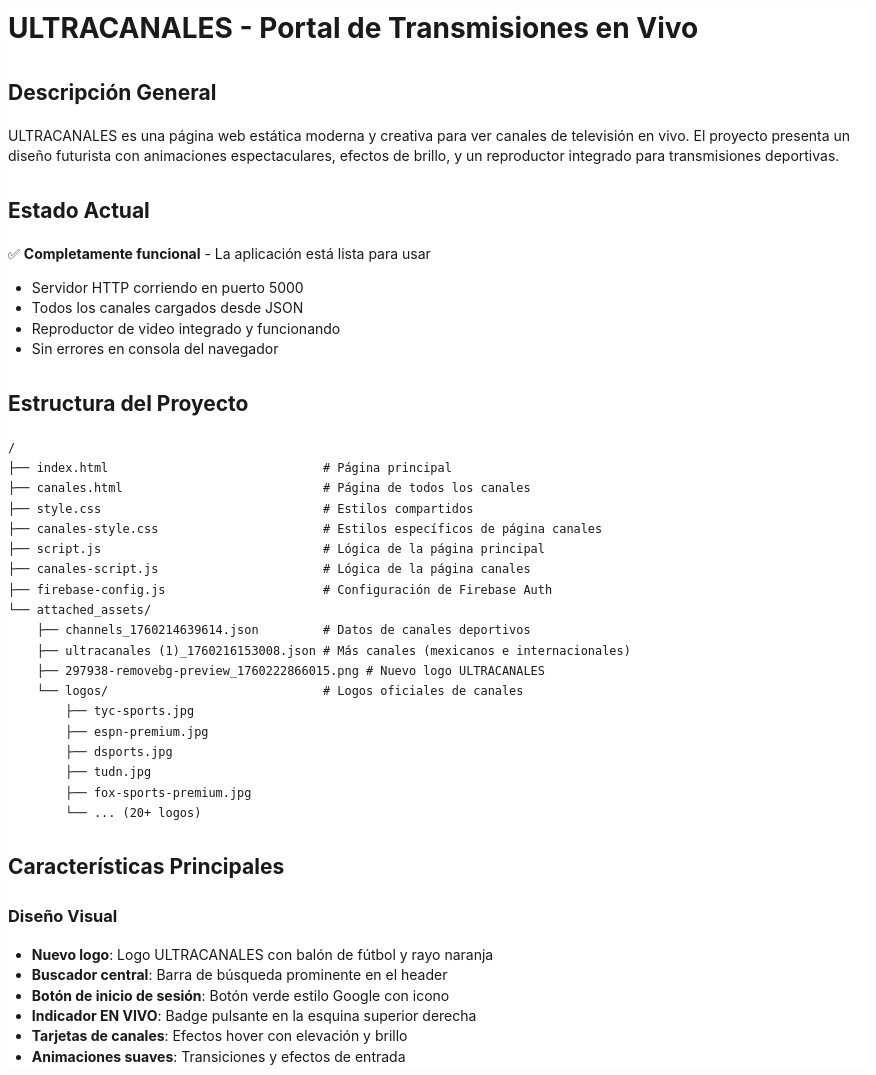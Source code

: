 # ULTRACANALES - Portal de Transmisiones en Vivo

## Descripción General
ULTRACANALES es una página web estática moderna y creativa para ver canales de televisión en vivo. El proyecto presenta un diseño futurista con animaciones espectaculares, efectos de brillo, y un reproductor integrado para transmisiones deportivas.

## Estado Actual
✅ **Completamente funcional** - La aplicación está lista para usar
- Servidor HTTP corriendo en puerto 5000
- Todos los canales cargados desde JSON
- Reproductor de video integrado y funcionando
- Sin errores en consola del navegador

## Estructura del Proyecto

```
/
├── index.html                              # Página principal
├── canales.html                            # Página de todos los canales
├── style.css                               # Estilos compartidos
├── canales-style.css                       # Estilos específicos de página canales
├── script.js                               # Lógica de la página principal
├── canales-script.js                       # Lógica de la página canales
├── firebase-config.js                      # Configuración de Firebase Auth
└── attached_assets/
    ├── channels_1760214639614.json         # Datos de canales deportivos
    ├── ultracanales (1)_1760216153008.json # Más canales (mexicanos e internacionales)
    ├── 297938-removebg-preview_1760222866015.png # Nuevo logo ULTRACANALES
    └── logos/                              # Logos oficiales de canales
        ├── tyc-sports.jpg
        ├── espn-premium.jpg
        ├── dsports.jpg
        ├── tudn.jpg
        ├── fox-sports-premium.jpg
        └── ... (20+ logos)
```

## Características Principales

### Diseño Visual
- **Nuevo logo**: Logo ULTRACANALES con balón de fútbol y rayo naranja
- **Buscador central**: Barra de búsqueda prominente en el header
- **Botón de inicio de sesión**: Botón verde estilo Google con icono
- **Indicador EN VIVO**: Badge pulsante en la esquina superior derecha
- **Tarjetas de canales**: Efectos hover con elevación y brillo
- **Animaciones suaves**: Transiciones y efectos de entrada
